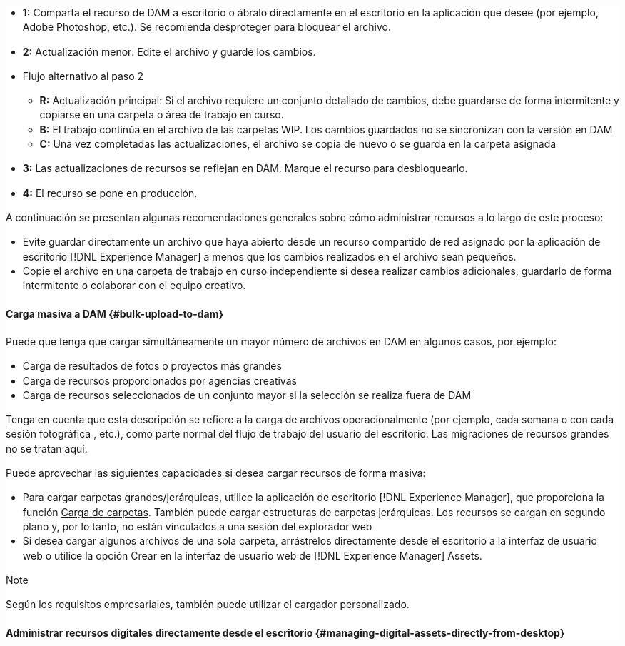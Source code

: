

* **1:** Comparta el recurso de DAM a escritorio o ábralo directamente en el escritorio en la aplicación que desee (por ejemplo, Adobe Photoshop, etc.). Se recomienda desproteger para bloquear el archivo.
* **2:** Actualización menor: Edite el archivo y guarde los cambios.
* Flujo alternativo al paso 2

   * **R:** Actualización principal: Si el archivo requiere un conjunto detallado de cambios, debe guardarse de forma intermitente y copiarse en una carpeta o área de trabajo en curso.
   * **B:** El trabajo continúa en el archivo de las carpetas WIP. Los cambios guardados no se sincronizan con la versión en DAM
   * **C:**  Una vez completadas las actualizaciones, el archivo se copia de nuevo o se guarda en la carpeta asignada

* **3:** Las actualizaciones de recursos se reflejan en DAM. Marque el recurso para desbloquearlo.
* **4:** El recurso se pone en producción.

A continuación se presentan algunas recomendaciones generales sobre cómo administrar recursos a lo largo de este proceso:

* Evite guardar directamente un archivo que haya abierto desde un recurso compartido de red asignado por la aplicación de escritorio [!DNL Experience Manager] a menos que los cambios realizados en el archivo sean pequeños.
* Copie el archivo en una carpeta de trabajo en curso independiente si desea realizar cambios adicionales, guardarlo de forma intermitente o colaborar con el equipo creativo.

#### Carga masiva a DAM {#bulk-upload-to-dam}

Puede que tenga que cargar simultáneamente un mayor número de archivos en DAM en algunos casos, por ejemplo:

* Carga de resultados de fotos o proyectos más grandes
* Carga de recursos proporcionados por agencias creativas
* Carga de recursos seleccionados de un conjunto mayor si la selección se realiza fuera de DAM

Tenga en cuenta que esta descripción se refiere a la carga de archivos operacionalmente (por ejemplo, cada semana o con cada sesión fotográfica , etc.), como parte normal del flujo de trabajo del usuario del escritorio. Las migraciones de recursos grandes no se tratan aquí.

Puede aprovechar las siguientes capacidades si desea cargar recursos de forma masiva:

* Para cargar carpetas grandes/jerárquicas, utilice la aplicación de escritorio [!DNL Experience Manager], que proporciona la función [Carga de carpetas](https://helpx.adobe.com/experience-manager/desktop-app/aem-desktop-app.html#bulkupload). También puede cargar estructuras de carpetas jerárquicas. Los recursos se cargan en segundo plano y, por lo tanto, no están vinculados a una sesión del explorador web
* Si desea cargar algunos archivos de una sola carpeta, arrástrelos directamente desde el escritorio a la interfaz de usuario web o utilice la opción Crear en la interfaz de usuario web de [!DNL Experience Manager] Assets.

>[!NOTE]
>
>Según los requisitos empresariales, también puede utilizar el cargador personalizado.

#### Administrar recursos digitales directamente desde el escritorio {#managing-digital-assets-directly-from-desktop}

